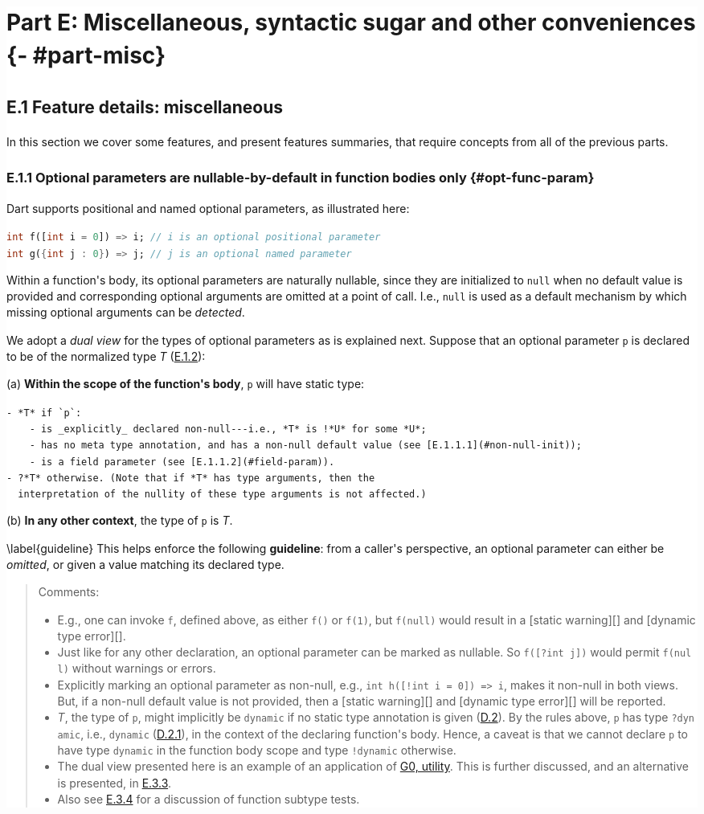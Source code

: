 # Part E: Miscellaneous, syntactic sugar and other conveniences {- #part-misc}

## E.1 Feature details: miscellaneous

In this section we cover some features, and present features summaries, that require concepts from all of the previous parts.

### E.1.1 Optional parameters are nullable-by-default in function bodies only {#opt-func-param}

Dart supports positional and named optional parameters, as illustrated here:

```dart
int f([int i = 0]) => i; // i is an optional positional parameter
int g({int j : 0}) => j; // j is an optional named parameter
```

Within a function's body, its optional parameters are naturally nullable, since they are initialized to `null` when no default value is provided and corresponding optional arguments are omitted at a point of call. I.e., `null` is used as a default mechanism by which missing optional arguments can be _detected_.

We adopt a *dual view* for the types of optional parameters as is explained next. Suppose that an optional parameter `p` is declared to be of the normalized type *T* ([E.1.2](#normalization)):

(a) **Within the scope of the function's body**, `p` will have static type:

    - *T* if `p`:
        - is _explicitly_ declared non-null---i.e., *T* is !*U* for some *U*;
        - has no meta type annotation, and has a non-null default value (see [E.1.1.1](#non-null-init));
        - is a field parameter (see [E.1.1.2](#field-param)).
    - ?*T* otherwise. (Note that if *T* has type arguments, then the
      interpretation of the nullity of these type arguments is not affected.)

(b) **In any other context**, the type of `p` is *T*.

\label{guideline}<a name="guideline"></a>
This helps enforce the following **guideline**: from a caller's perspective, an optional parameter can either be _omitted_, or given a value matching its declared type.

> Comments:
>
> - E.g., one can invoke `f`, defined above, as either `f()` or `f(1)`, but `f(null)` would result in a [static warning][] and [dynamic type error][].
> - Just like for any other declaration, an optional parameter can be marked as nullable. So `f([?int j])` would permit `f(null)` without warnings or errors.
> - Explicitly marking an optional parameter as non-null, e.g., `int h([!int i = 0]) => i`, makes it non-null in both views. But, if a non-null default value is not provided, then a [static warning][] and [dynamic type error][] will be reported.
> - *T*, the type of `p`, might implicitly be `dynamic` if no static type annotation is given ([D.2](#dynamic)). By the rules above, `p` has type `?dynamic`, i.e., `dynamic` ([D.2.1](#dynamic-and-type-operators)), in the context of the declaring function's body. Hence, a caveat is that we cannot declare `p` to have type `dynamic` in the function body scope and type `!dynamic` otherwise.
> - The dual view presented here is an example of an application of [G0, utility](#g0-utility). This is further discussed, and an alternative is presented, in [E.3.3](#opt-param-alt).
> - Also see [E.3.4](#function-subtype) for a discussion of function subtype tests.
